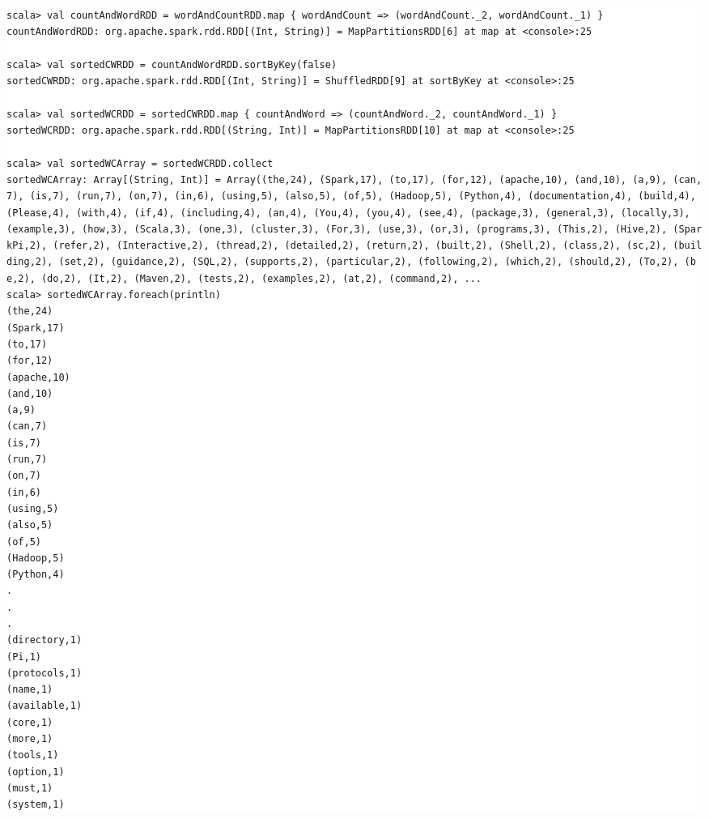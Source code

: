 ```
scala> val countAndWordRDD = wordAndCountRDD.map { wordAndCount => (wordAndCount._2, wordAndCount._1) }
countAndWordRDD: org.apache.spark.rdd.RDD[(Int, String)] = MapPartitionsRDD[6] at map at <console>:25

scala> val sortedCWRDD = countAndWordRDD.sortByKey(false)
sortedCWRDD: org.apache.spark.rdd.RDD[(Int, String)] = ShuffledRDD[9] at sortByKey at <console>:25

scala> val sortedWCRDD = sortedCWRDD.map { countAndWord => (countAndWord._2, countAndWord._1) }
sortedWCRDD: org.apache.spark.rdd.RDD[(String, Int)] = MapPartitionsRDD[10] at map at <console>:25

scala> val sortedWCArray = sortedWCRDD.collect
sortedWCArray: Array[(String, Int)] = Array((the,24), (Spark,17), (to,17), (for,12), (apache,10), (and,10), (a,9), (can,7), (is,7), (run,7), (on,7), (in,6), (using,5), (also,5), (of,5), (Hadoop,5), (Python,4), (documentation,4), (build,4), (Please,4), (with,4), (if,4), (including,4), (an,4), (You,4), (you,4), (see,4), (package,3), (general,3), (locally,3), (example,3), (how,3), (Scala,3), (one,3), (cluster,3), (For,3), (use,3), (or,3), (programs,3), (This,2), (Hive,2), (SparkPi,2), (refer,2), (Interactive,2), (thread,2), (detailed,2), (return,2), (built,2), (Shell,2), (class,2), (sc,2), (building,2), (set,2), (guidance,2), (SQL,2), (supports,2), (particular,2), (following,2), (which,2), (should,2), (To,2), (be,2), (do,2), (It,2), (Maven,2), (tests,2), (examples,2), (at,2), (command,2), ...
scala> sortedWCArray.foreach(println)
(the,24)
(Spark,17)
(to,17)
(for,12)
(apache,10)
(and,10)
(a,9)
(can,7)
(is,7)
(run,7)
(on,7)
(in,6)
(using,5)
(also,5)
(of,5)
(Hadoop,5)
(Python,4)
.
.
.
(directory,1)
(Pi,1)
(protocols,1)
(name,1)
(available,1)
(core,1)
(more,1)
(tools,1)
(option,1)
(must,1)
(system,1)
```
